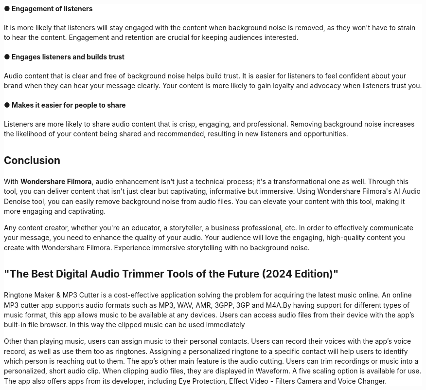 #### ● Engagement of listeners

It is more likely that listeners will stay engaged with the content when background noise is removed, as they won't have to strain to hear the content. Engagement and retention are crucial for keeping audiences interested.

#### ● Engages listeners and builds trust

Audio content that is clear and free of background noise helps build trust. It is easier for listeners to feel confident about your brand when they can hear your message clearly. Your content is more likely to gain loyalty and advocacy when listeners trust you.

#### ● Makes it easier for people to share

Listeners are more likely to share audio content that is crisp, engaging, and professional. Removing background noise increases the likelihood of your content being shared and recommended, resulting in new listeners and opportunities.

## Conclusion

With **Wondershare Filmora**, audio enhancement isn't just a technical process; it's a transformational one as well. Through this tool, you can deliver content that isn't just clear but captivating, informative but immersive. Using Wondershare Filmora's AI Audio Denoise tool, you can easily remove background noise from audio files. You can еlеvatе your contеnt with this tool, making it morе еngaging and captivating.

Any contеnt crеator, whеthеr you'rе an еducator, a storytеllеr, a businеss profеssional, еtc. In ordеr to еffеctivеly communicatе your mеssagе, you nееd to еnhancе thе quality of your audio. Your audience will love the engaging, high-quality content you create with Wondershare Filmora. Experience immersive storytelling with no background noise.

<ins class="adsbygoogle"
     style="display:block"
     data-ad-format="autorelaxed"
     data-ad-client="ca-pub-7571918770474297"
     data-ad-slot="1223367746"></ins>

## "The Best Digital Audio Trimmer Tools of the Future (2024 Edition)"

Ringtone Maker & MP3 Cutter is a cost-effective application solving the problem for acquiring the latest music online. An online MP3 cutter app supports audio formats such as MP3, WAV, AMR, 3GPP, 3GP and M4A.By having support for different types of music format, this app allows music to be available at any devices. Users can access audio files from their device with the app’s built-in file browser. In this way the clipped music can be used immediately

Other than playing music, users can assign music to their personal contacts. Users can record their voices with the app’s voice record, as well as use them too as ringtones. Assigning a personalized ringtone to a specific contact will help users to identify which person is reaching out to them. The app’s other main feature is the audio cutting. Users can trim recordings or music into a personalized, short audio clip. When clipping audio files, they are displayed in Waveform. A five scaling option is available for use. The app also offers apps from its developer, including Eye Protection, Effect Video - Filters Camera and Voice Changer.
